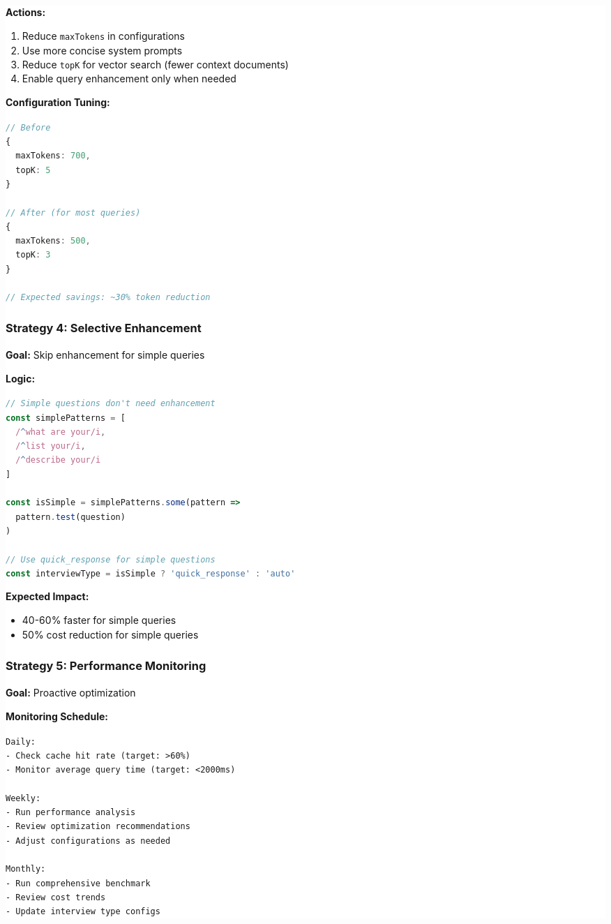 **Actions:**
1. Reduce `maxTokens` in configurations
2. Use more concise system prompts
3. Reduce `topK` for vector search (fewer context documents)
4. Enable query enhancement only when needed

**Configuration Tuning:**
```typescript
// Before
{
  maxTokens: 700,
  topK: 5
}

// After (for most queries)
{
  maxTokens: 500,
  topK: 3
}

// Expected savings: ~30% token reduction
```

### Strategy 4: Selective Enhancement

**Goal:** Skip enhancement for simple queries

**Logic:**
```typescript
// Simple questions don't need enhancement
const simplePatterns = [
  /^what are your/i,
  /^list your/i,
  /^describe your/i
]

const isSimple = simplePatterns.some(pattern => 
  pattern.test(question)
)

// Use quick_response for simple questions
const interviewType = isSimple ? 'quick_response' : 'auto'
```

**Expected Impact:**
- 40-60% faster for simple queries
- 50% cost reduction for simple queries

### Strategy 5: Performance Monitoring

**Goal:** Proactive optimization

**Monitoring Schedule:**
```
Daily:
- Check cache hit rate (target: >60%)
- Monitor average query time (target: <2000ms)

Weekly:
- Run performance analysis
- Review optimization recommendations
- Adjust configurations as needed

Monthly:
- Run comprehensive benchmark
- Review cost trends
- Update interview type configs
```